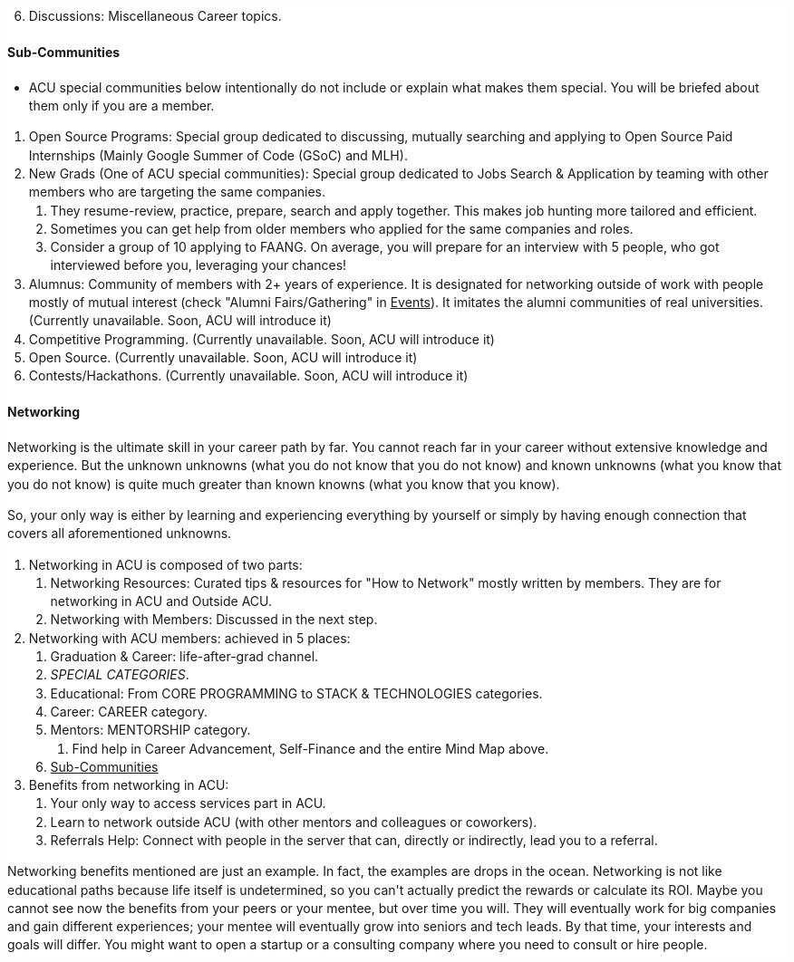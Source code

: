 6. Discussions: Miscellaneous Career topics.

#### Sub-Communities

* ACU special communities below intentionally do not include or explain what makes them special. You will be briefed about them only if you are a member.

1. Open Source Programs: Special group dedicated to discussing, mutually searching and applying to Open Source Paid Internships (Mainly Google Summer of Code (GSoC) and MLH).
2. New Grads (One of ACU special communities): Special group dedicated to Jobs Search & Application by teaming with other members who are targeting the same companies.
   1. They resume-review, practice, prepare, search and apply together. This makes job hunting more tailored and efficient.
   2. Sometimes you can get help from older members who applied for the same companies and roles.
   3. Consider a group of 10 applying to FAANG. On average, you will prepare for an interview with 5 people, who got interviewed before you, leveraging your chances!
3. Alumnus: Community of members with 2+ years of experience. It is designated for networking outside of work with people mostly of mutual interest (check "Alumni Fairs/Gathering" in [Events](#events)). It imitates the alumni communities of real universities. (Currently unavailable. Soon, ACU will introduce it)
4. Competitive Programming. (Currently unavailable. Soon, ACU will introduce it)
5. Open Source. (Currently unavailable. Soon, ACU will introduce it)
6. Contests/Hackathons. (Currently unavailable. Soon, ACU will introduce it)

#### Networking

Networking is the ultimate skill in your career path by far. You cannot reach far in your career without extensive knowledge and experience. But the unknown unknowns (what you do not know that you do not know) and known unknowns (what you know that you do not know) is quite much greater than known knowns (what you know that you know).

So, your only way is either by learning and experiencing everything by yourself or simply by having enough connection that covers all aforementioned unknowns.

1. Networking in ACU is composed of two parts:
   1. Networking Resources: Curated tips & resources for "How to Network" mostly written by members. They are for networking in ACU and Outside ACU.
   2. Networking with Members: Discussed in the next step.
2. Networking with ACU members: achieved in 5 places:
   1. Graduation & Career: life-after-grad channel.
   2. *SPECIAL CATEGORIES*.
   3. Educational: From CORE PROGRAMMING to STACK & TECHNOLOGIES categories.
   4. Career: CAREER category.
   5. Mentors: MENTORSHIP category.
      1. Find help in Career Advancement, Self-Finance and the entire Mind Map above.
   6. [Sub-Communities](#sub-communities)
3. Benefits from networking in ACU:
   1. Your only way to access services part in ACU.
   2. Learn to network outside ACU (with other mentors and colleagues or coworkers).
   3. Referrals Help: Connect with people in the server that can, directly or indirectly, lead you to a referral.

Networking benefits mentioned are just an example. In fact, the examples are drops in the ocean. Networking is not like educational paths because life itself is undetermined, so you can't actually predict the rewards or calculate its ROI. Maybe you cannot see now the benefits from your peers or your mentee, but over time you will. They will eventually work for big companies and gain different experiences; your mentee will eventually grow into seniors and tech leads. By that time, your interests and goals will differ. You might want to open a startup or a consulting company where you need to consult or hire people.
